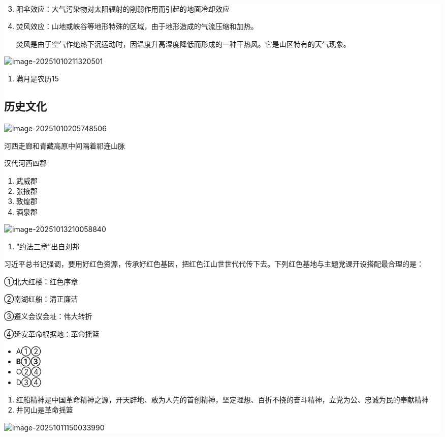 3. 阳伞效应：大气污染物对太阳辐射的削弱作用而引起的地面冷却效应

4. 焚风效应：山地或峡谷等地形特殊的区域，由于地形造成的气流压缩和加热。

   焚风是由于空气作绝热下沉运动时，因温度升高湿度降低而形成的一种干热风。它是山区特有的天气现象。





![image-20251010211320501](https://cdn.jsdelivr.net/gh/violet-wdream/Drawio/PNG/202510102113543.png)

1. 满月是农历15



## 历史文化



![image-20251010205748506](https://cdn.jsdelivr.net/gh/violet-wdream/Drawio/PNG/202510102057554.png)

河西走廊和青藏高原中间隔着祁连山脉

汉代河西四郡

1. 武威郡
2. 张掖郡
3. 敦煌郡
4. 酒泉郡





![image-20251013210058840](https://cdn.jsdelivr.net/gh/violet-wdream/Drawio/PNG/202510132100892.png)

1. “约法三章”出自刘邦





习近平总书记强调，要用好红色资源，传承好红色基因，把红色江山世世代代传下去。下列红色基地与主题党课开设搭配最合理的是：

①北大红楼：红色序章

②南湖红船：清正廉洁

③遵义会议会址：伟大转折

④延安革命根据地：革命摇篮

- A①②
- **B①③**
- C②④
- D③④

1. 红船精神是中国革命精神之源，开天辟地、敢为人先的首创精神，坚定理想、百折不挠的奋斗精神，立党为公、忠诚为民的奉献精神
2. 井冈山是革命摇篮 



![image-20251011150033990](https://cdn.jsdelivr.net/gh/violet-wdream/Drawio/PNG/202510111500044.png)
